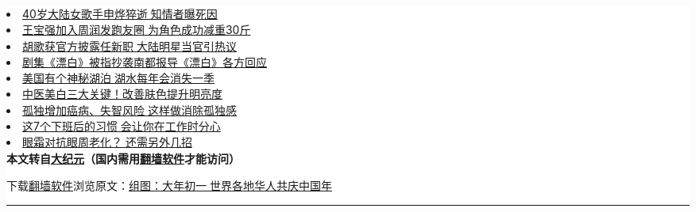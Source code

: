 <li><a href="https://github.com/1992513/djy/blob/master/gb/25/1/22/n14420047.md#1">40岁大陆女歌手申烨猝逝 知情者曝死因</a></li>
<li><a href="https://github.com/1992513/djy/blob/master/gb/25/1/23/n14420977.md#1">王宝强加入周润发跑友圈 为角色成功减重30斤</a></li>
<li><a href="https://github.com/1992513/djy/blob/master/gb/25/1/23/n14420169.md#1">胡歌获官方披露任新职 大陆明星当官引热议</a></li>
<li><a href="https://github.com/1992513/djy/blob/master/gb/25/1/21/n14419144.md#1">剧集《漂白》被指抄袭南都报导《漂白》各方回应</a></li>
<li><a href="https://github.com/1992513/djy/blob/master/gb/25/1/22/n14419447.md#1">美国有个神秘湖泊 湖水每年会消失一季</a></li>
<li><a href="https://github.com/1992513/djy/blob/master/gb/25/1/21/n14419078.md#1">中医美白三大关键！改善肤色提升明亮度</a></li>
<li><a href="https://github.com/1992513/djy/blob/master/gb/25/1/18/n14416694.md#1">孤独增加癌病、失智风险 这样做消除孤独感</a></li>
<li><a href="https://github.com/1992513/djy/blob/master/gb/25/1/23/n14420499.md#1">这7个下班后的习惯 会让你在工作时分心</a></li>
<li><a href="https://github.com/1992513/djy/blob/master/gb/25/1/17/n14415455.md#1">眼霜对抗眼周老化？ 还需另外几招</a></li>
<strong>本文转自<a href="https://www.epochtimes.com">大纪元</a>（国内需用<a href="https://github.com/1992513/www/blob/master/README.md#8">翻墙软件</a>才能访问）</strong><p>下载<a href="https://github.com/1992513/www/blob/master/README.md#8">翻墙软件</a>浏览原文：<a href="https://www.epochtimes.com/gb/25/1/30/n14425678.htm">组图：大年初一 世界各地华人共庆中国年</a></p><hr>